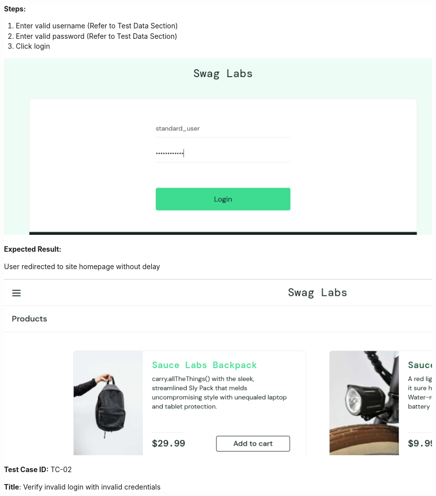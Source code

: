 **Steps:**

1. Enter valid username (Refer to Test Data Section)
2. Enter valid password (Refer to Test Data Section)
3. Click login

![alt text](screenshots/image.png)

**Expected Result:**

User redirected to site homepage without delay

![alt text](screenshots/image-1.png)

<a name="tc-02"></a>
**Test Case ID:** TC-02

**Title**: Verify invalid login with invalid credentials
